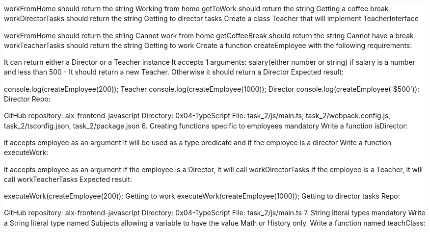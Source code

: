 workFromHome should return the string Working from home
getToWork should return the string Getting a coffee break
workDirectorTasks should return the string Getting to director tasks
Create a class Teacher that will implement TeacherInterface

workFromHome should return the string Cannot work from home
getCoffeeBreak should return the string Cannot have a break
workTeacherTasks should return the string Getting to work
Create a function createEmployee with the following requirements:

It can return either a Director or a Teacher instance
It accepts 1 arguments:
salary(either number or string)
if salary is a number and less than 500 - It should return a new Teacher. Otherwise it should return a Director
Expected result:

console.log(createEmployee(200));
Teacher
console.log(createEmployee(1000));
Director
console.log(createEmployee('$500'));
Director
Repo:

GitHub repository: alx-frontend-javascript
Directory: 0x04-TypeScript
File: task_2/js/main.ts, task_2/webpack.config.js, task_2/tsconfig.json, task_2/package.json
6. Creating functions specific to employees
mandatory
Write a function isDirector:

it accepts employee as an argument
it will be used as a type predicate and if the employee is a director
Write a function executeWork:

it accepts employee as an argument
if the employee is a Director, it will call workDirectorTasks
if the employee is a Teacher, it will call workTeacherTasks
Expected result:

executeWork(createEmployee(200));
Getting to work
executeWork(createEmployee(1000));
Getting to director tasks
Repo:

GitHub repository: alx-frontend-javascript
Directory: 0x04-TypeScript
File: task_2/js/main.ts
7. String literal types
mandatory
Write a String literal type named Subjects allowing a variable to have the value Math or History only. Write a function named teachClass:
